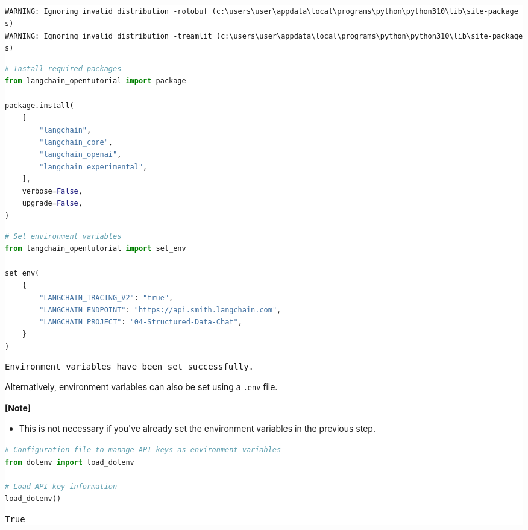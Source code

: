     WARNING: Ignoring invalid distribution -rotobuf (c:\users\user\appdata\local\programs\python\python310\lib\site-packages)
    WARNING: Ignoring invalid distribution -treamlit (c:\users\user\appdata\local\programs\python\python310\lib\site-packages)
</pre>

```python
# Install required packages
from langchain_opentutorial import package

package.install(
    [
        "langchain",
        "langchain_core",
        "langchain_openai",
        "langchain_experimental",
    ],
    verbose=False,
    upgrade=False,
)
```

```python
# Set environment variables
from langchain_opentutorial import set_env

set_env(
    {
        "LANGCHAIN_TRACING_V2": "true",
        "LANGCHAIN_ENDPOINT": "https://api.smith.langchain.com",
        "LANGCHAIN_PROJECT": "04-Structured-Data-Chat",
    }
)
```

<pre class="custom">Environment variables have been set successfully.
</pre>

Alternatively, environment variables can also be set using a `.env` file.

**[Note]**

- This is not necessary if you've already set the environment variables in the previous step.

```python
# Configuration file to manage API keys as environment variables
from dotenv import load_dotenv

# Load API key information
load_dotenv()
```




<pre class="custom">True</pre>

